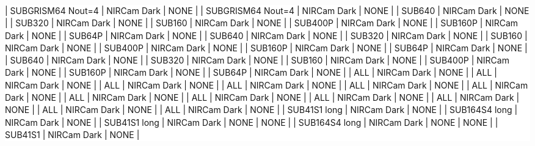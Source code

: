 | SUBGRISM64 Nout=4 | NIRCam Dark        | NONE           |
| SUBGRISM64 Nout=4 | NIRCam Dark        | NONE           |
| SUB640            | NIRCam Dark        | NONE           |
| SUB320            | NIRCam Dark        | NONE           |
| SUB160            | NIRCam Dark        | NONE           |
| SUB400P           | NIRCam Dark        | NONE           |
| SUB160P           | NIRCam Dark        | NONE           |
| SUB64P            | NIRCam Dark        | NONE           |
| SUB640            | NIRCam Dark        | NONE           |
| SUB320            | NIRCam Dark        | NONE           |
| SUB160            | NIRCam Dark        | NONE           |
| SUB400P           | NIRCam Dark        | NONE           |
| SUB160P           | NIRCam Dark        | NONE           |
| SUB64P            | NIRCam Dark        | NONE           |
| SUB640            | NIRCam Dark        | NONE           |
| SUB320            | NIRCam Dark        | NONE           |
| SUB160            | NIRCam Dark        | NONE           |
| SUB400P           | NIRCam Dark        | NONE           |
| SUB160P           | NIRCam Dark        | NONE           |
| SUB64P            | NIRCam Dark        | NONE           |
| ALL               | NIRCam Dark        | NONE           |
| ALL               | NIRCam Dark        | NONE           |
| ALL               | NIRCam Dark        | NONE           |
| ALL               | NIRCam Dark        | NONE           |
| ALL               | NIRCam Dark        | NONE           |
| ALL               | NIRCam Dark        | NONE           |
| ALL               | NIRCam Dark        | NONE           |
| ALL               | NIRCam Dark        | NONE           |
| ALL               | NIRCam Dark        | NONE           |
| ALL               | NIRCam Dark        | NONE           |
| ALL               | NIRCam Dark        | NONE           |
| ALL               | NIRCam Dark        | NONE           |
| SUB41S1 long      | NIRCam Dark        | NONE           |
| SUB164S4 long     | NIRCam Dark        | NONE           |
| SUB41S1 long      | NIRCam Dark        | NONE           | NONE          |
| SUB164S4 long     | NIRCam Dark        | NONE           | NONE          |
| SUB41S1           | NIRCam Dark        | NONE           |